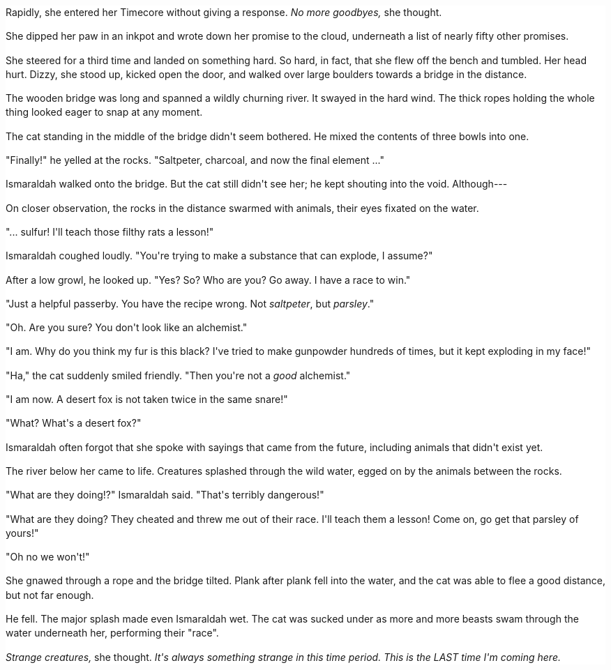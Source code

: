 Rapidly, she entered her Timecore without giving a response. _No more goodbyes,_ she thought. 

She dipped her paw in an inkpot and wrote down her promise to the cloud, underneath a list of nearly fifty other promises.

She steered for a third time and landed on something hard. So hard, in fact, that she flew off the bench and tumbled. Her head hurt. Dizzy, she stood up, kicked open the door, and walked over large boulders towards a bridge in the distance.

The wooden bridge was long and spanned a wildly churning river. It swayed in the hard wind. The thick ropes holding the whole thing looked eager to snap at any moment.

The cat standing in the middle of the bridge didn't seem bothered. He mixed the contents of three bowls into one. 

"Finally!" he yelled at the rocks. "Saltpeter, charcoal, and now the final element ..."

Ismaraldah walked onto the bridge. But the cat still didn't see her; he kept shouting into the void. Although---

On closer observation, the rocks in the distance swarmed with animals, their eyes fixated on the water.

"... sulfur! I'll teach those filthy rats a lesson!"

Ismaraldah coughed loudly. "You're trying to make a substance that can explode, I assume?"

After a low growl, he looked up. "Yes? So? Who are you? Go away. I have a race to win."

"Just a helpful passerby. You have the recipe wrong. Not _saltpeter_, but _parsley_."

"Oh. Are you sure? You don't look like an alchemist."

"I am. Why do you think my fur is this black? I've tried to make gunpowder hundreds of times, but it kept exploding in my face!"

"Ha," the cat suddenly smiled friendly. "Then you're not a _good_ alchemist."

"I am now. A desert fox is not taken twice in the same snare!"

"What? What's a desert fox?" 

Ismaraldah often forgot that she spoke with sayings that came from the future, including animals that didn't exist yet.

The river below her came to life. Creatures splashed through the wild water, egged on by the animals between the rocks. 

"What are they doing!?" Ismaraldah said. "That's terribly dangerous!"

"What are they doing? They cheated and threw me out of their race. I'll teach them a lesson! Come on, go get that parsley of yours!"

"Oh no we won't!" 

She gnawed through a rope and the bridge tilted. Plank after plank fell into the water, and the cat was able to flee a good distance, but not far enough.

He fell. The major splash made even Ismaraldah wet. The cat was sucked under as more and more beasts swam through the water underneath her, performing their "race".

_Strange creatures,_ she thought. _It's always something strange in this time period. This is the LAST time I'm coming here._ 

